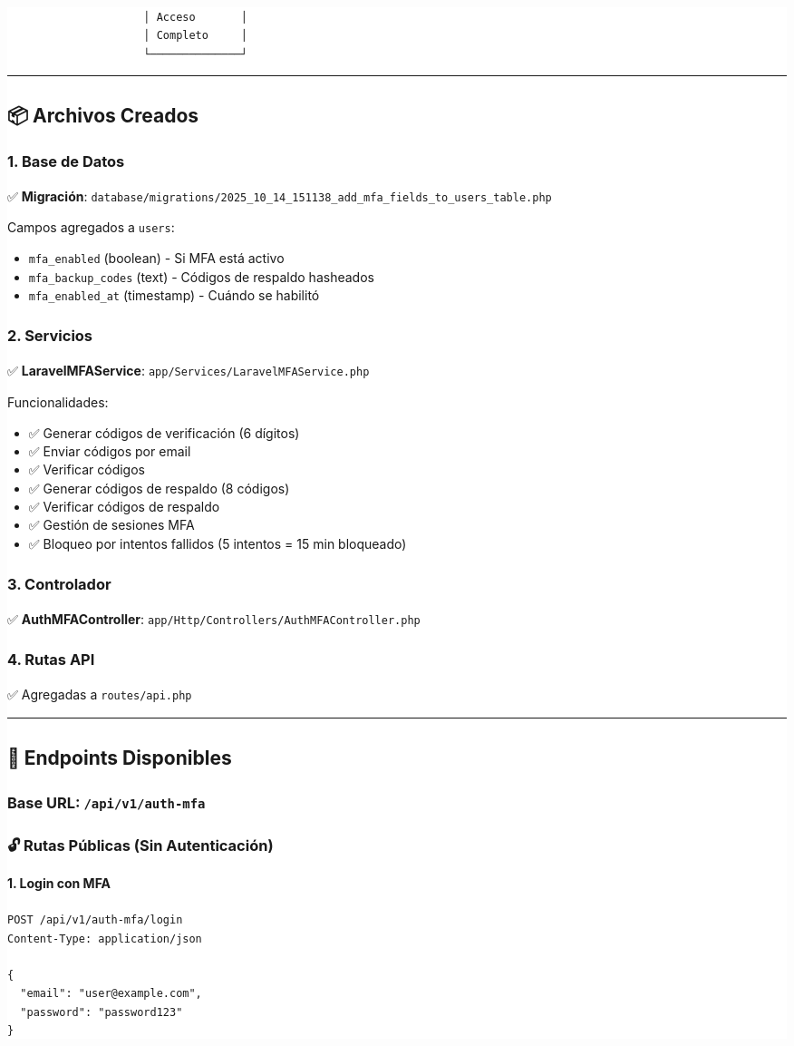```
                     │ Acceso       │
                     │ Completo     │
                     └──────────────┘
```

---

## 📦 Archivos Creados

### 1. **Base de Datos**
✅ **Migración**: `database/migrations/2025_10_14_151138_add_mfa_fields_to_users_table.php`

Campos agregados a `users`:
- `mfa_enabled` (boolean) - Si MFA está activo
- `mfa_backup_codes` (text) - Códigos de respaldo hasheados
- `mfa_enabled_at` (timestamp) - Cuándo se habilitó

### 2. **Servicios**
✅ **LaravelMFAService**: `app/Services/LaravelMFAService.php`

Funcionalidades:
- ✅ Generar códigos de verificación (6 dígitos)
- ✅ Enviar códigos por email
- ✅ Verificar códigos
- ✅ Generar códigos de respaldo (8 códigos)
- ✅ Verificar códigos de respaldo
- ✅ Gestión de sesiones MFA
- ✅ Bloqueo por intentos fallidos (5 intentos = 15 min bloqueado)

### 3. **Controlador**
✅ **AuthMFAController**: `app/Http/Controllers/AuthMFAController.php`

### 4. **Rutas API**
✅ Agregadas a `routes/api.php`

---

## 📡 Endpoints Disponibles

### **Base URL**: `/api/v1/auth-mfa`

### 🔓 **Rutas Públicas (Sin Autenticación)**

#### 1. Login con MFA
```http
POST /api/v1/auth-mfa/login
Content-Type: application/json

{
  "email": "user@example.com",
  "password": "password123"
}
```
